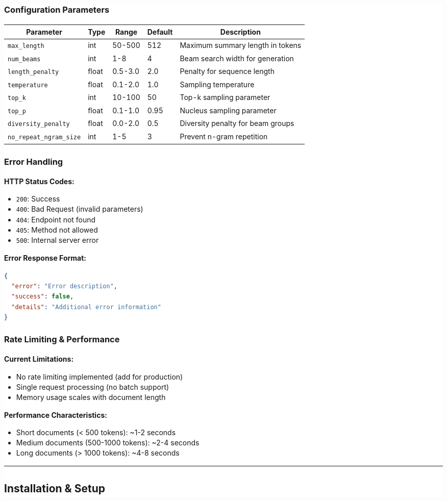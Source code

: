 ### Configuration Parameters

| Parameter              | Type  | Range   | Default | Description                       |
| ---------------------- | ----- | ------- | ------- | --------------------------------- |
| `max_length`           | int   | 50-500  | 512     | Maximum summary length in tokens  |
| `num_beams`            | int   | 1-8     | 4       | Beam search width for generation  |
| `length_penalty`       | float | 0.5-3.0 | 2.0     | Penalty for sequence length       |
| `temperature`          | float | 0.1-2.0 | 1.0     | Sampling temperature              |
| `top_k`                | int   | 10-100  | 50      | Top-k sampling parameter          |
| `top_p`                | float | 0.1-1.0 | 0.95    | Nucleus sampling parameter        |
| `diversity_penalty`    | float | 0.0-2.0 | 0.5     | Diversity penalty for beam groups |
| `no_repeat_ngram_size` | int   | 1-5     | 3       | Prevent n-gram repetition         |

### Error Handling

**HTTP Status Codes:**

- `200`: Success
- `400`: Bad Request (invalid parameters)
- `404`: Endpoint not found
- `405`: Method not allowed
- `500`: Internal server error

**Error Response Format:**

```json
{
  "error": "Error description",
  "success": false,
  "details": "Additional error information"
}
```

### Rate Limiting & Performance

**Current Limitations:**

- No rate limiting implemented (add for production)
- Single request processing (no batch support)
- Memory usage scales with document length

**Performance Characteristics:**

- Short documents (< 500 tokens): ~1-2 seconds
- Medium documents (500-1000 tokens): ~2-4 seconds
- Long documents (> 1000 tokens): ~4-8 seconds

---

## Installation & Setup
